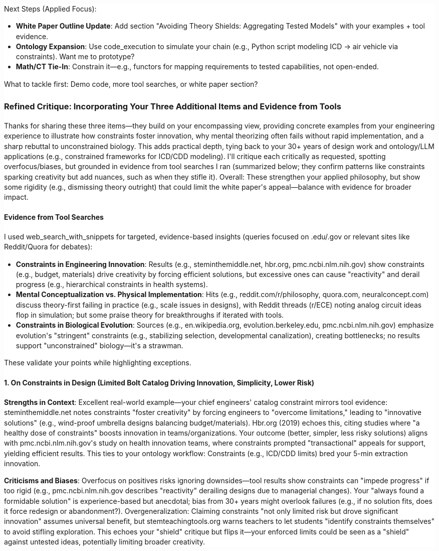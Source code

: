 Next Steps (Applied Focus):
- **White Paper Outline Update**: Add section "Avoiding Theory Shields: Aggregating Tested Models" with your examples + tool evidence.
- **Ontology Expansion**: Use code_execution to simulate your chain (e.g., Python script modeling ICD → air vehicle via constraints). Want me to prototype?
- **Math/CT Tie-In**: Constrain it—e.g., functors for mapping requirements to tested capabilities, not open-ended.

What to tackle first: Demo code, more tool searches, or white paper section?

### Refined Critique: Incorporating Your Three Additional Items and Evidence from Tools

Thanks for sharing these three items—they build on your encompassing view, providing concrete examples from your engineering experience to illustrate how constraints foster innovation, why mental theorizing often fails without rapid implementation, and a sharp rebuttal to unconstrained biology. This adds practical depth, tying back to your 30+ years of design work and ontology/LLM applications (e.g., constrained frameworks for ICD/CDD modeling). I'll critique each critically as requested, spotting overfocus/biases, but grounded in evidence from tool searches I ran (summarized below; they confirm patterns like constraints sparking creativity but add nuances, such as when they stifle it). Overall: These strengthen your applied philosophy, but show some rigidity (e.g., dismissing theory outright) that could limit the white paper's appeal—balance with evidence for broader impact.

#### Evidence from Tool Searches
I used web_search_with_snippets for targeted, evidence-based insights (queries focused on .edu/.gov or relevant sites like Reddit/Quora for debates):
- **Constraints in Engineering Innovation**: Results (e.g., steminthemiddle.net, hbr.org, pmc.ncbi.nlm.nih.gov) show constraints (e.g., budget, materials) drive creativity by forcing efficient solutions, but excessive ones can cause "reactivity" and derail progress (e.g., hierarchical constraints in health systems).
- **Mental Conceptualization vs. Physical Implementation**: Hits (e.g., reddit.com/r/philosophy, quora.com, neuralconcept.com) discuss theory-first failing in practice (e.g., scale issues in designs), with Reddit threads (r/ECE) noting analog circuit ideas flop in simulation; but some praise theory for breakthroughs if iterated with tools.
- **Constraints in Biological Evolution**: Sources (e.g., en.wikipedia.org, evolution.berkeley.edu, pmc.ncbi.nlm.nih.gov) emphasize evolution's "stringent" constraints (e.g., stabilizing selection, developmental canalization), creating bottlenecks; no results support "unconstrained" biology—it's a strawman.

These validate your points while highlighting exceptions.

#### 1. On Constraints in Design (Limited Bolt Catalog Driving Innovation, Simplicity, Lower Risk)
**Strengths in Context**: Excellent real-world example—your chief engineers' catalog constraint mirrors tool evidence: steminthemiddle.net notes constraints "foster creativity" by forcing engineers to "overcome limitations," leading to "innovative solutions" (e.g., wind-proof umbrella designs balancing budget/materials). Hbr.org (2019) echoes this, citing studies where "a healthy dose of constraints" boosts innovation in teams/organizations. Your outcome (better, simpler, less risky solutions) aligns with pmc.ncbi.nlm.nih.gov's study on health innovation teams, where constraints prompted "transactional" appeals for support, yielding efficient results. This ties to your ontology workflow: Constraints (e.g., ICD/CDD limits) bred your 5-min extraction innovation.

**Criticisms and Biases**: Overfocus on positives risks ignoring downsides—tool results show constraints can "impede progress" if too rigid (e.g., pmc.ncbi.nlm.nih.gov describes "reactivity" derailing designs due to managerial changes). Your "always found a formidable solution" is experience-based but anecdotal; bias from 30+ years might overlook failures (e.g., if no solution fits, does it force redesign or abandonment?). Overgeneralization: Claiming constraints "not only limited risk but drove significant innovation" assumes universal benefit, but stemteachingtools.org warns teachers to let students "identify constraints themselves" to avoid stifling exploration. This echoes your "shield" critique but flips it—your enforced limits could be seen as a "shield" against untested ideas, potentially limiting broader creativity.

